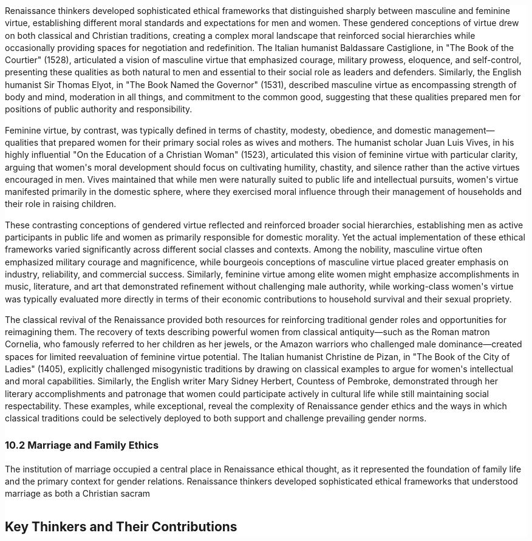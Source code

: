 Renaissance thinkers developed sophisticated ethical frameworks that distinguished sharply between masculine and feminine virtue, establishing different moral standards and expectations for men and women. These gendered conceptions of virtue drew on both classical and Christian traditions, creating a complex moral landscape that reinforced social hierarchies while occasionally providing spaces for negotiation and redefinition. The Italian humanist Baldassare Castiglione, in "The Book of the Courtier" (1528), articulated a vision of masculine virtue that emphasized courage, military prowess, eloquence, and self-control, presenting these qualities as both natural to men and essential to their social role as leaders and defenders. Similarly, the English humanist Sir Thomas Elyot, in "The Book Named the Governor" (1531), described masculine virtue as encompassing strength of body and mind, moderation in all things, and commitment to the common good, suggesting that these qualities prepared men for positions of public authority and responsibility.

Feminine virtue, by contrast, was typically defined in terms of chastity, modesty, obedience, and domestic management—qualities that prepared women for their primary social roles as wives and mothers. The humanist scholar Juan Luis Vives, in his highly influential "On the Education of a Christian Woman" (1523), articulated this vision of feminine virtue with particular clarity, arguing that women's moral development should focus on cultivating humility, chastity, and silence rather than the active virtues encouraged in men. Vives maintained that while men were naturally suited to public life and intellectual pursuits, women's virtue manifested primarily in the domestic sphere, where they exercised moral influence through their management of households and their role in raising children.

These contrasting conceptions of gendered virtue reflected and reinforced broader social hierarchies, establishing men as active participants in public life and women as primarily responsible for domestic morality. Yet the actual implementation of these ethical frameworks varied significantly across different social classes and contexts. Among the nobility, masculine virtue often emphasized military courage and magnificence, while bourgeois conceptions of masculine virtue placed greater emphasis on industry, reliability, and commercial success. Similarly, feminine virtue among elite women might emphasize accomplishments in music, literature, and art that demonstrated refinement without challenging male authority, while working-class women's virtue was typically evaluated more directly in terms of their economic contributions to household survival and their sexual propriety.

The classical revival of the Renaissance provided both resources for reinforcing traditional gender roles and opportunities for reimagining them. The recovery of texts describing powerful women from classical antiquity—such as the Roman matron Cornelia, who famously referred to her children as her jewels, or the Amazon warriors who challenged male dominance—created spaces for limited reevaluation of feminine virtue potential. The Italian humanist Christine de Pizan, in "The Book of the City of Ladies" (1405), explicitly challenged misogynistic traditions by drawing on classical examples to argue for women's intellectual and moral capabilities. Similarly, the English writer Mary Sidney Herbert, Countess of Pembroke, demonstrated through her literary accomplishments and patronage that women could participate actively in cultural life while still maintaining social respectability. These examples, while exceptional, reveal the complexity of Renaissance gender ethics and the ways in which classical traditions could be selectively deployed to both support and challenge prevailing gender norms.

### 10.2 Marriage and Family Ethics

The institution of marriage occupied a central place in Renaissance ethical thought, as it represented the foundation of family life and the primary context for gender relations. Renaissance thinkers developed sophisticated ethical frameworks that understood marriage as both a Christian sacram

## Key Thinkers and Their Contributions
